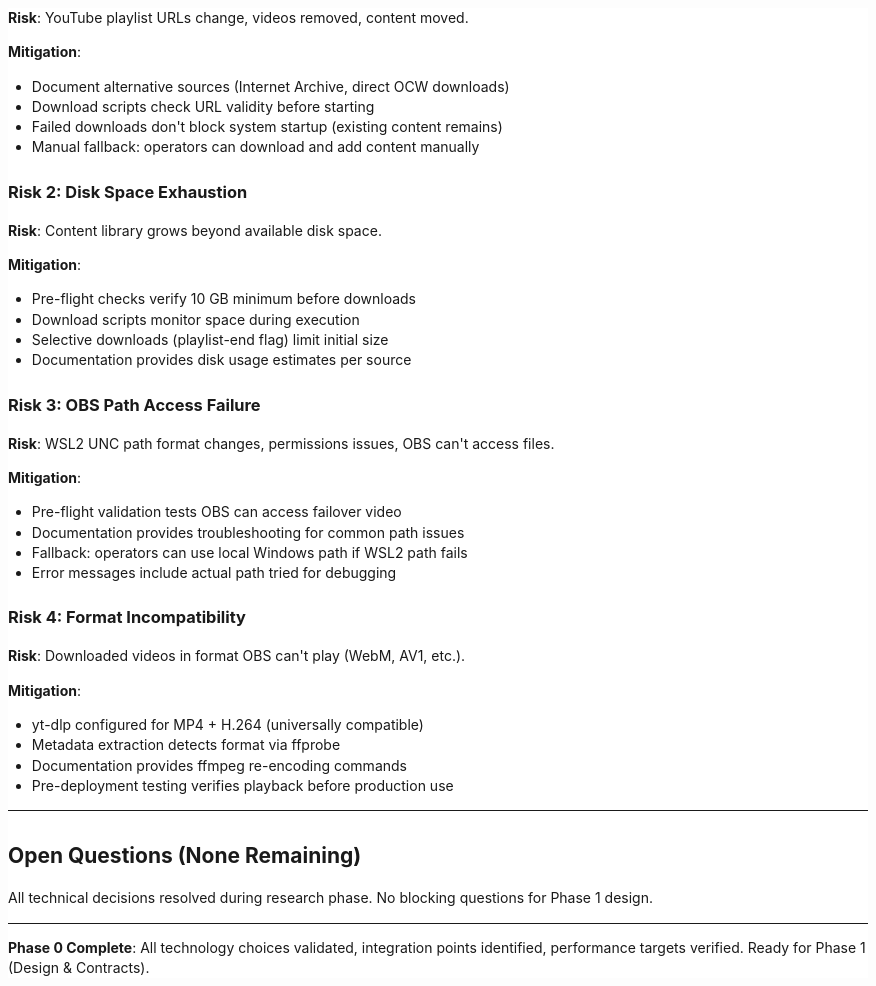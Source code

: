 **Risk**: YouTube playlist URLs change, videos removed, content moved.

**Mitigation**:
- Document alternative sources (Internet Archive, direct OCW downloads)
- Download scripts check URL validity before starting
- Failed downloads don't block system startup (existing content remains)
- Manual fallback: operators can download and add content manually

### Risk 2: Disk Space Exhaustion

**Risk**: Content library grows beyond available disk space.

**Mitigation**:
- Pre-flight checks verify 10 GB minimum before downloads
- Download scripts monitor space during execution
- Selective downloads (playlist-end flag) limit initial size
- Documentation provides disk usage estimates per source

### Risk 3: OBS Path Access Failure

**Risk**: WSL2 UNC path format changes, permissions issues, OBS can't access files.

**Mitigation**:
- Pre-flight validation tests OBS can access failover video
- Documentation provides troubleshooting for common path issues
- Fallback: operators can use local Windows path if WSL2 path fails
- Error messages include actual path tried for debugging

### Risk 4: Format Incompatibility

**Risk**: Downloaded videos in format OBS can't play (WebM, AV1, etc.).

**Mitigation**:
- yt-dlp configured for MP4 + H.264 (universally compatible)
- Metadata extraction detects format via ffprobe
- Documentation provides ffmpeg re-encoding commands
- Pre-deployment testing verifies playback before production use

---

## Open Questions (None Remaining)

All technical decisions resolved during research phase. No blocking questions for Phase 1 design.

---

**Phase 0 Complete**: All technology choices validated, integration points identified, performance targets verified. Ready for Phase 1 (Design & Contracts).
